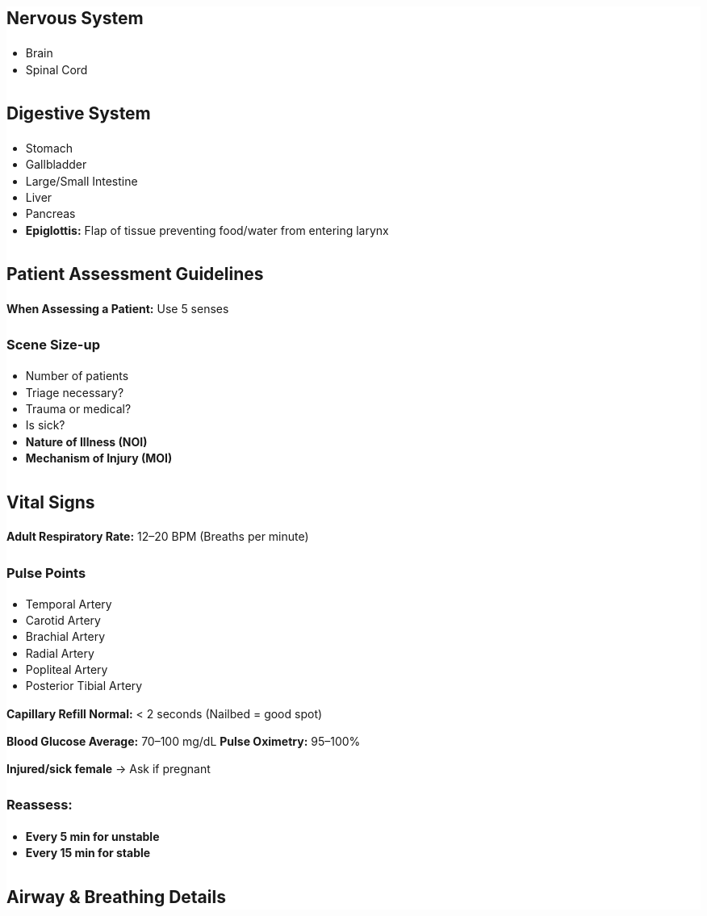 ## Nervous System

- Brain
- Spinal Cord

## Digestive System

- Stomach
- Gallbladder
- Large/Small Intestine
- Liver
- Pancreas
- **Epiglottis:** Flap of tissue preventing food/water from entering larynx

## Patient Assessment Guidelines

**When Assessing a Patient:** Use 5 senses

### Scene Size-up
- Number of patients
- Triage necessary?
- Trauma or medical?
- Is sick?
- **Nature of Illness (NOI)**
- **Mechanism of Injury (MOI)**

## Vital Signs

**Adult Respiratory Rate:** 12–20 BPM (Breaths per minute)

### Pulse Points
- Temporal Artery
- Carotid Artery
- Brachial Artery
- Radial Artery
- Popliteal Artery
- Posterior Tibial Artery

**Capillary Refill Normal:** < 2 seconds (Nailbed = good spot)

**Blood Glucose Average:** 70–100 mg/dL
**Pulse Oximetry:** 95–100%

**Injured/sick female** → Ask if pregnant

### Reassess:
- **Every 5 min for unstable**
- **Every 15 min for stable**

## Airway & Breathing Details
